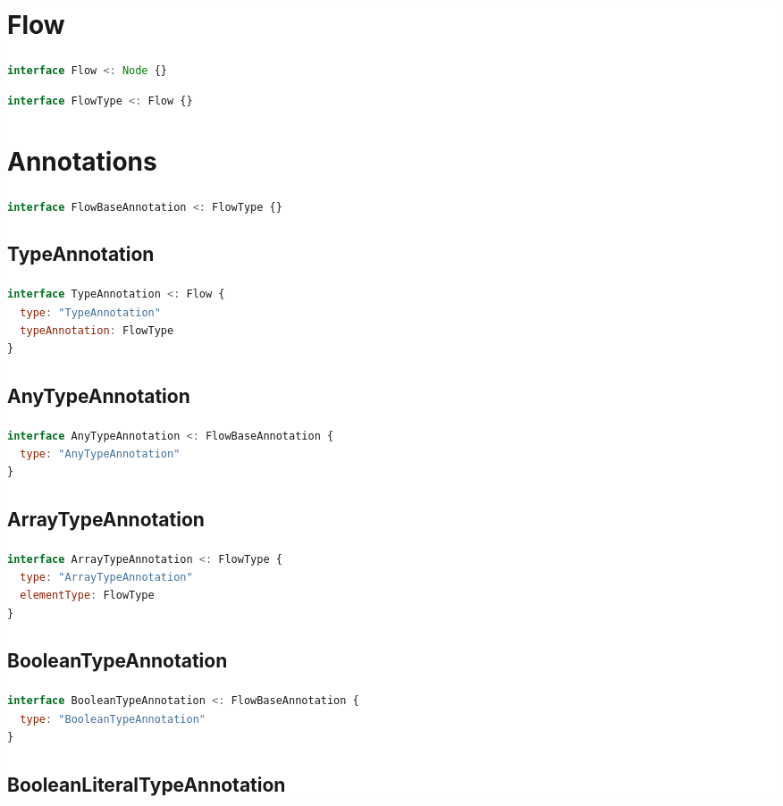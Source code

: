 
# Flow

```js
interface Flow <: Node {}
```

```js
interface FlowType <: Flow {}
```

# Annotations

```js
interface FlowBaseAnnotation <: FlowType {}
```

## TypeAnnotation

```js
interface TypeAnnotation <: Flow {
  type: "TypeAnnotation"
  typeAnnotation: FlowType
}
```

## AnyTypeAnnotation

```js
interface AnyTypeAnnotation <: FlowBaseAnnotation {
  type: "AnyTypeAnnotation"
}
```

## ArrayTypeAnnotation

```js
interface ArrayTypeAnnotation <: FlowType {
  type: "ArrayTypeAnnotation"
  elementType: FlowType
}
```

## BooleanTypeAnnotation

```js
interface BooleanTypeAnnotation <: FlowBaseAnnotation {
  type: "BooleanTypeAnnotation"
}
```

## BooleanLiteralTypeAnnotation

